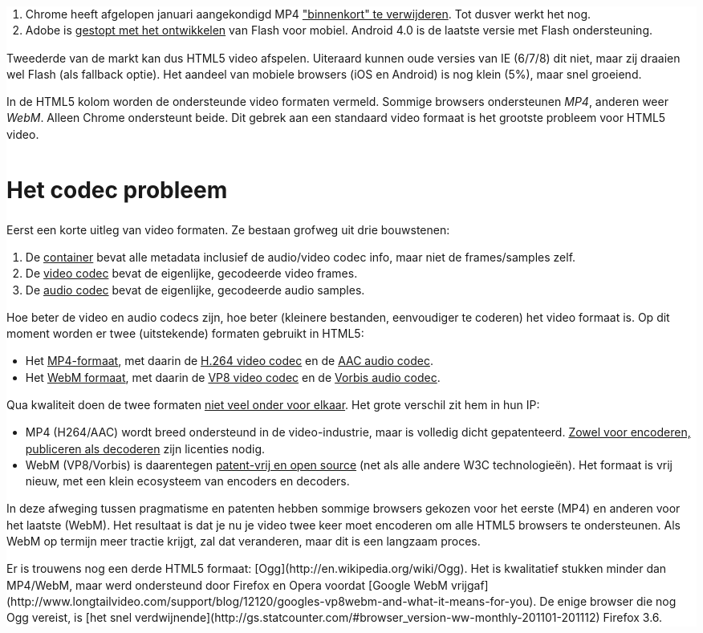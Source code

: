 1. Chrome heeft afgelopen januari aangekondigd MP4 ["binnenkort" te verwijderen](http://blog.chromium.org/2011/01/html-video-codec-support-in-chrome.html). Tot dusver werkt het nog.
2. Adobe is [gestopt met het ontwikkelen](http://blogs.adobe.com/conversations/2011/11/flash-focus.html) van Flash voor mobiel. Android 4.0 is de laatste versie met Flash ondersteuning.

Tweederde van de markt kan dus HTML5 video afspelen. Uiteraard kunnen oude versies van IE (6/7/8) dit niet, maar zij draaien wel Flash (als fallback optie). Het aandeel van mobiele browsers (iOS en Android) is nog klein (5%), maar snel groeiend.

In de HTML5 kolom worden de ondersteunde video formaten vermeld. Sommige browsers ondersteunen _MP4_, anderen weer _WebM_. Alleen Chrome ondersteunt beide. Dit gebrek aan een standaard video formaat is het grootste probleem voor HTML5 video.

# Het codec probleem

Eerst een korte uitleg van video formaten. Ze bestaan grofweg uit drie bouwstenen:

1. De [container](http://en.wikipedia.org/wiki/Container_format) bevat alle metadata inclusief de audio/video codec info, maar niet de frames/samples zelf.
2. De [video codec](http://en.wikipedia.org/wiki/Video_codec) bevat de eigenlijke, gecodeerde video frames.
3. De [audio codec](http://en.wikipedia.org/wiki/Audio_codec) bevat de eigenlijke, gecodeerde audio samples.

Hoe beter de video en audio codecs zijn, hoe beter (kleinere bestanden, eenvoudiger te coderen) het video formaat is. Op dit moment worden er twee (uitstekende) formaten gebruikt in HTML5:

- Het [MP4-formaat](http://en.wikipedia.org/wiki/MP4), met daarin de [H.264 video codec](http://en.wikipedia.org/wiki/H264) en de [AAC audio codec](http://en.wikipedia.org/wiki/Aac).
- Het [WebM formaat](http://en.wikipedia.org/wiki/Webm), met daarin de [VP8 video codec](http://en.wikipedia.org/wiki/VP8) en de [Vorbis audio codec](http://en.wikipedia.org/wiki/Vorbis).

Qua kwaliteit doen de twee formaten [niet veel onder voor elkaar](http://www.streamingmedia.com/Articles/Editorial/Featured-Articles/WebM-vs.-H.264-A-Closer-Look-68594.aspx). Het grote verschil zit hem in hun IP:

- MP4 (H264/AAC) wordt breed ondersteund in de video-industrie, maar is volledig dicht gepatenteerd. [Zowel voor encoderen, publiceren als decoderen](http://www.streamingmedia.com/Articles/ReadArticle.aspx?ArticleID=65403) zijn licenties nodig.
- WebM (VP8/Vorbis) is daarentegen [patent-vrij en open source](http://www.webmproject.org/) (net als alle andere W3C technologieën). Het formaat is vrij nieuw, met een klein ecosysteem van encoders en decoders.

In deze afweging tussen pragmatisme en patenten hebben sommige browsers gekozen voor het eerste (MP4) en anderen voor het laatste (WebM). Het resultaat is dat je nu je video twee keer moet encoderen om alle HTML5 browsers te ondersteunen. Als WebM op termijn meer tractie krijgt, zal dat veranderen, maar dit is een langzaam proces.

<p class="note">
Er is trouwens nog een derde HTML5 formaat: [Ogg](http://en.wikipedia.org/wiki/Ogg). Het is kwalitatief stukken minder dan MP4/WebM, maar werd ondersteund door Firefox en Opera voordat [Google WebM vrijgaf](http://www.longtailvideo.com/support/blog/12120/googles-vp8webm-and-what-it-means-for-you). De enige browser die nog Ogg vereist, is [het snel verdwijnende](http://gs.statcounter.com/#browser_version-ww-monthly-201101-201112) Firefox 3.6.
</p>
